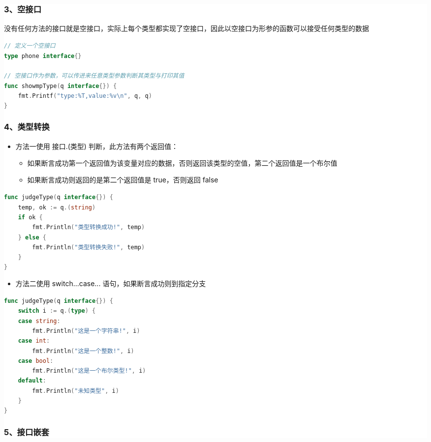 

### 3、空接口

没有任何方法的接口就是空接口，实际上每个类型都实现了空接口，因此以空接口为形参的函数可以接受任何类型的数据

~~~go
// 定义一个空接口
type phone interface{}

// 空接口作为参数，可以传进来任意类型参数判断其类型与打印其值
func showmpType(q interface{}) {
	fmt.Printf("type:%T,value:%v\n", q, q)
}
~~~



### 4、类型转换

- 方法一使用 接口.(类型) 判断，此方法有两个返回值：

  - 如果断言成功第一个返回值为该变量对应的数据，否则返回该类型的空值，第二个返回值是一个布尔值

  - 如果断言成功则返回的是第二个返回值是 true，否则返回 false

~~~go
func judgeType(q interface{}) {
	temp, ok := q.(string)
	if ok {
		fmt.Println("类型转换成功!", temp)
	} else {
		fmt.Println("类型转换失败!", temp)
	}
}
~~~

- 方法二使用 switch...case... 语句，如果断言成功则到指定分支

~~~go
func judgeType(q interface{}) {
	switch i := q.(type) {
	case string:
		fmt.Println("这是一个字符串!", i)
	case int:
		fmt.Println("这是一个整数!", i)
	case bool:
		fmt.Println("这是一个布尔类型!", i)
	default:
		fmt.Println("未知类型", i)
	}
}
~~~



### 5、接口嵌套

